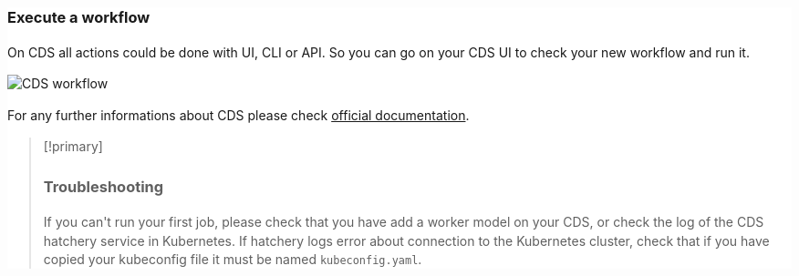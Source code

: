 ### Execute a workflow

On CDS all actions could be done with UI, CLI or API. So you can go on your CDS UI to check your new workflow and run it.

![CDS workflow](./assets/installing-cds-01.png)

For any further informations about CDS please check [official documentation](https://ovh.github.io/cds/).

> [!primary]
> ### Troubleshooting
>
>If you can't run your first job, please check that you have add a worker model on your CDS, or check the log of the CDS hatchery service in Kubernetes. If hatchery logs error about connection to the Kubernetes cluster, check that if you have copied your kubeconfig file it must be named `kubeconfig.yaml`.
>
